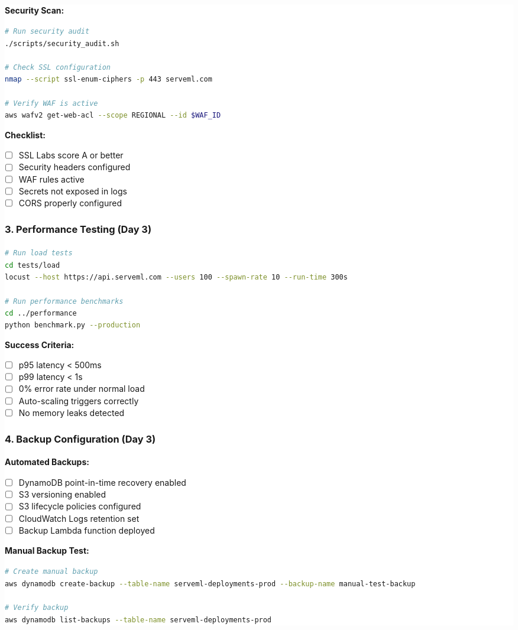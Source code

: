 **Security Scan:**
```bash
# Run security audit
./scripts/security_audit.sh

# Check SSL configuration
nmap --script ssl-enum-ciphers -p 443 serveml.com

# Verify WAF is active
aws wafv2 get-web-acl --scope REGIONAL --id $WAF_ID
```

**Checklist:**
- [ ] SSL Labs score A or better
- [ ] Security headers configured
- [ ] WAF rules active
- [ ] Secrets not exposed in logs
- [ ] CORS properly configured

### 3. Performance Testing (Day 3)

```bash
# Run load tests
cd tests/load
locust --host https://api.serveml.com --users 100 --spawn-rate 10 --run-time 300s

# Run performance benchmarks
cd ../performance
python benchmark.py --production
```

**Success Criteria:**
- [ ] p95 latency < 500ms
- [ ] p99 latency < 1s
- [ ] 0% error rate under normal load
- [ ] Auto-scaling triggers correctly
- [ ] No memory leaks detected

### 4. Backup Configuration (Day 3)

**Automated Backups:**
- [ ] DynamoDB point-in-time recovery enabled
- [ ] S3 versioning enabled
- [ ] S3 lifecycle policies configured
- [ ] CloudWatch Logs retention set
- [ ] Backup Lambda function deployed

**Manual Backup Test:**
```bash
# Create manual backup
aws dynamodb create-backup --table-name serveml-deployments-prod --backup-name manual-test-backup

# Verify backup
aws dynamodb list-backups --table-name serveml-deployments-prod
```
